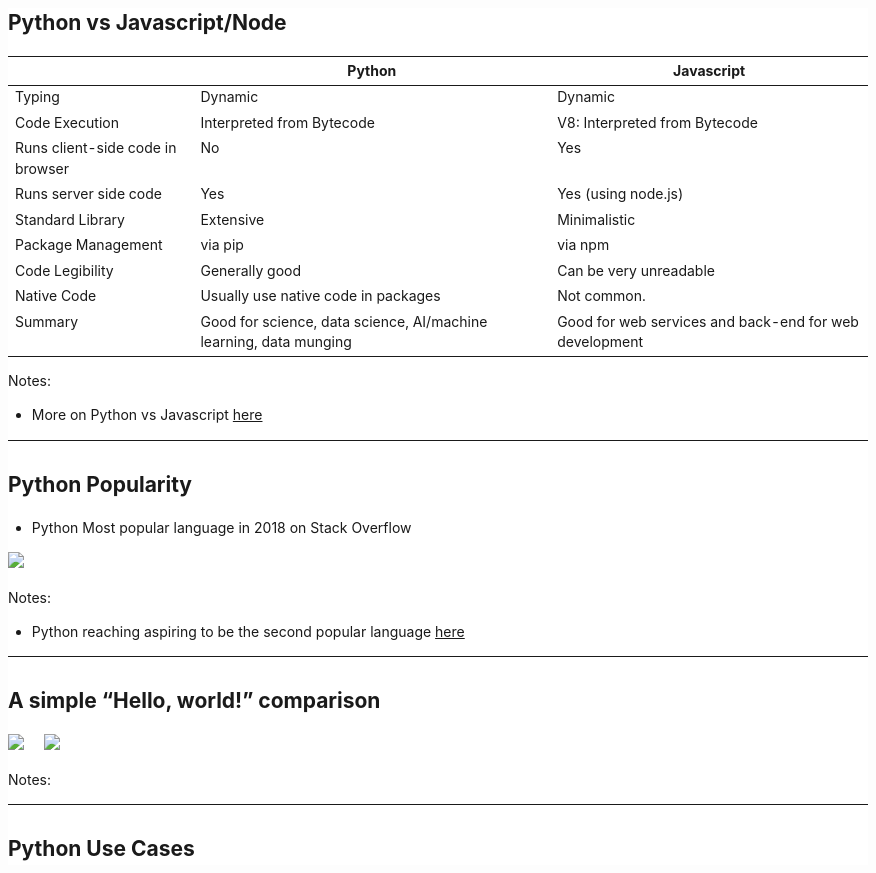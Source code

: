 
## Python vs Javascript/Node

|                                   | Python                                                            | Javascript                                              |
|-----------------------------------|-------------------------------------------------------------------|---------------------------------------------------------|
| Typing                            | Dynamic                                                           | Dynamic                                                 |
| Code Execution                    | Interpreted from Bytecode                                         | V8: Interpreted from  Bytecode                          |
| Runs client-side code in  browser | No                                                                | Yes                                                     |
| Runs server side code             | Yes                                                               | Yes (using node.js)                                     |
| Standard Library                  | Extensive                                                         | Minimalistic                                            |
| Package Management                | via pip                                                           | via npm                                                 |
| Code Legibility                   | Generally good                                                    | Can be very unreadable                                  |
| Native Code                       | Usually use native code in packages                               | Not common.                                             |
| Summary                           | Good for science, data science, AI/machine learning, data munging | Good for web services and back-end for web development  |



Notes:

* More on Python vs Javascript [here](https://www.educba.com/python-vs-javascript/)
---

## Python Popularity

  * Python Most popular language in 2018 on Stack Overflow

<img src="../../assets/images/python/3rd-party/Future-Traffic-on-Major-Programming-Languages-Stackoverflow.png" style="max-width:70%;"/>



Notes:

* Python reaching aspiring to be the second popular language [here](https://www.wired.com/story/python-language-more-popular-than-ever/)
---

## A simple “Hello, world!” comparison


<img src="../../assets/images/python/3rd-party/Pythonv2.x.png" style="max-width:70%;"/>  &nbsp; &nbsp;  <img src="../../assets/images/python/3rd-party/c++.png" style="max-width:70%;"/>


Notes:

---

## Python Use Cases
